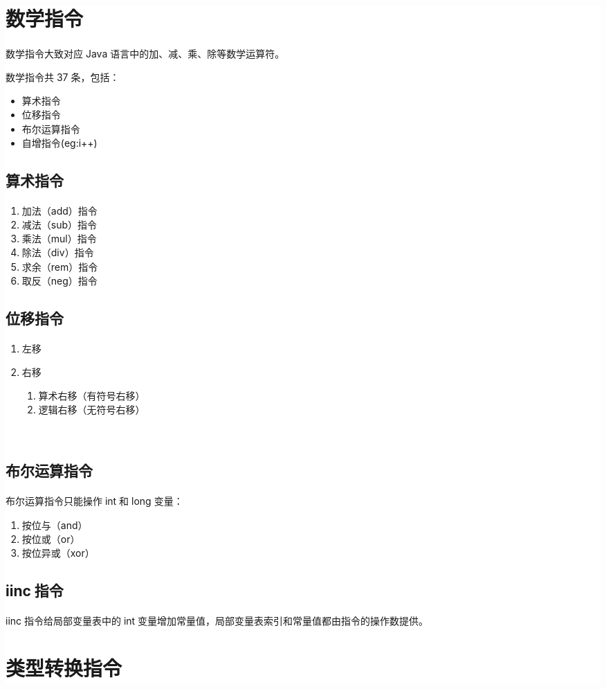 


# 数学指令

数学指令大致对应 Java 语言中的加、减、乘、除等数学运算符。

数学指令共 37 条，包括：

- 算术指令
- 位移指令
- 布尔运算指令
- 自增指令(eg:i++)



## 算术指令

1. 加法（add）指令
2. 减法（sub）指令
3. 乘法（mul）指令
4. 除法（div）指令
5. 求余（rem）指令
6. 取反（neg）指令





## 位移指令

1. 左移
2. 右移
   1. 算术右移（有符号右移）
   2. 逻辑右移（无符号右移）

   ​

## 布尔运算指令

布尔运算指令只能操作 int 和 long 变量：

1. 按位与（and）
2. 按位或（or）
3. 按位异或（xor）



## iinc 指令

iinc 指令给局部变量表中的 int 变量增加常量值，局部变量表索引和常量值都由指令的操作数提供。



# 类型转换指令
